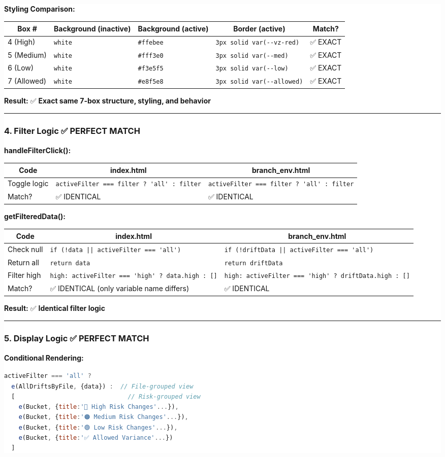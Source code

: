 **Styling Comparison:**

| Box # | Background (inactive) | Background (active) | Border (active) | Match? |
|-------|-----------------------|---------------------|-----------------|---------|
| 4 (High) | `white` | `#ffebee` | `3px solid var(--vz-red)` | ✅ EXACT |
| 5 (Medium) | `white` | `#fff3e0` | `3px solid var(--med)` | ✅ EXACT |
| 6 (Low) | `white` | `#f3e5f5` | `3px solid var(--low)` | ✅ EXACT |
| 7 (Allowed) | `white` | `#e8f5e8` | `3px solid var(--allowed)` | ✅ EXACT |

**Result:** ✅ **Exact same 7-box structure, styling, and behavior**

---

### **4. Filter Logic** ✅ PERFECT MATCH

**handleFilterClick():**

| Code | index.html | branch_env.html |
|------|------------|-----------------|
| Toggle logic | `activeFilter === filter ? 'all' : filter` | `activeFilter === filter ? 'all' : filter` |
| Match? | ✅ IDENTICAL | ✅ IDENTICAL |

**getFilteredData():**

| Code | index.html | branch_env.html |
|------|------------|-----------------|
| Check null | `if (!data \|\| activeFilter === 'all')` | `if (!driftData \|\| activeFilter === 'all')` |
| Return all | `return data` | `return driftData` |
| Filter high | `high: activeFilter === 'high' ? data.high : []` | `high: activeFilter === 'high' ? driftData.high : []` |
| Match? | ✅ IDENTICAL (only variable name differs) | ✅ IDENTICAL |

**Result:** ✅ **Identical filter logic**

---

### **5. Display Logic** ✅ PERFECT MATCH

**Conditional Rendering:**

```javascript
activeFilter === 'all' ? 
  e(AllDriftsByFile, {data}) :  // File-grouped view
  [                               // Risk-grouped view
    e(Bucket, {title:'🔴 High Risk Changes'...}),
    e(Bucket, {title:'🟠 Medium Risk Changes'...}),
    e(Bucket, {title:'🟢 Low Risk Changes'...}),
    e(Bucket, {title:'✅ Allowed Variance'...})
  ]
```
